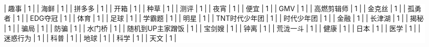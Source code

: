 | 趣事 | 1 |
| 海鲜 | 1 |
| 拼多多 | 1 |
| 开箱 | 1 |
| 种草 | 1 |
| 测评 | 1 |
| 夜宵 | 1 |
| 便宜 | 1 |
| GMV | 1 |
| 高燃剪辑师 | 1 |
| 金克丝 | 1 |
| 孤勇者 | 1 |
| EDG夺冠 | 1 |
| 体育 | 1 |
| 足球 | 1 |
| 学霸题 | 1 |
| 明星 | 1 |
| TNT时代少年团 | 1 |
| 时代少年团 | 1 |
| 金融 | 1 |
| 长津湖 | 1 |
| 揭秘 | 1 |
| 骗局 | 1 |
| 防骗 | 1 |
| 水门桥 | 1 |
| 随机到UP主家蹭饭 | 1 |
| 宝剑嫂 | 1 |
| 钟离 | 1 |
| 荒泷一斗 | 1 |
| 健康 | 1 |
| 日本 | 1 |
| 医学 | 1 |
| 迷惑行为 | 1 |
| 科普 | 1 |
| 地球 | 1 |
| 科学 | 1 |
| 天文 | 1 |